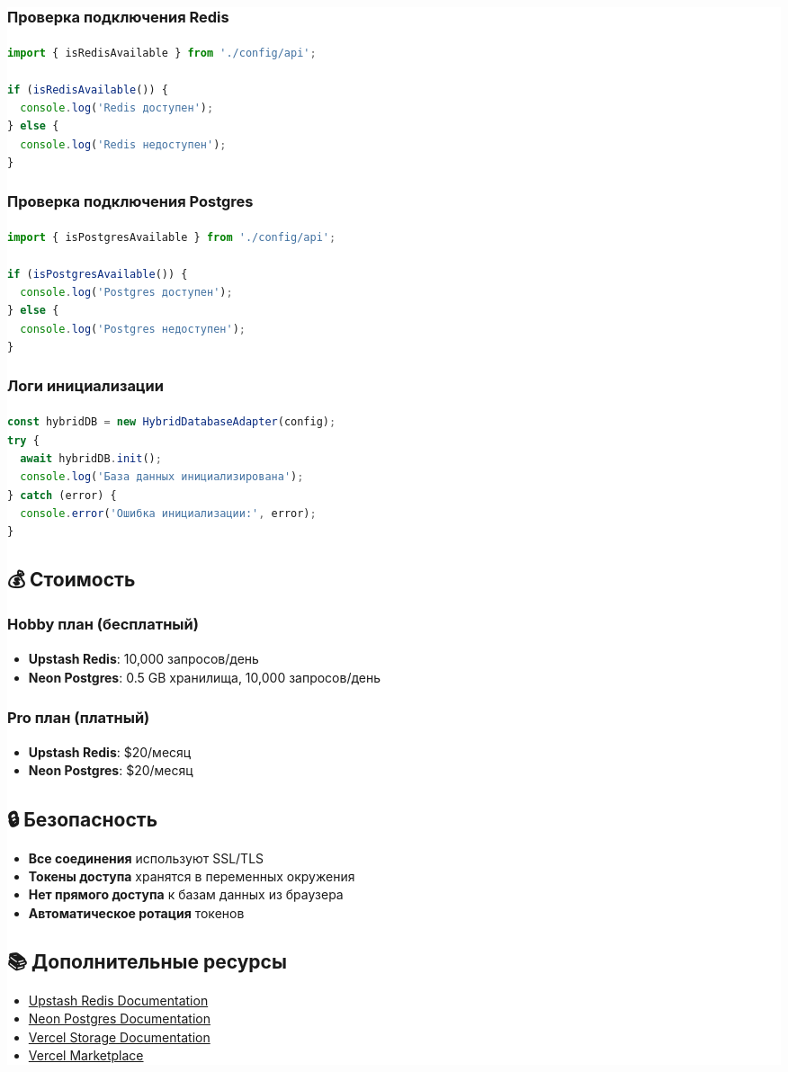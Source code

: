 ### Проверка подключения Redis
```typescript
import { isRedisAvailable } from './config/api';

if (isRedisAvailable()) {
  console.log('Redis доступен');
} else {
  console.log('Redis недоступен');
}
```

### Проверка подключения Postgres
```typescript
import { isPostgresAvailable } from './config/api';

if (isPostgresAvailable()) {
  console.log('Postgres доступен');
} else {
  console.log('Postgres недоступен');
}
```

### Логи инициализации
```typescript
const hybridDB = new HybridDatabaseAdapter(config);
try {
  await hybridDB.init();
  console.log('База данных инициализирована');
} catch (error) {
  console.error('Ошибка инициализации:', error);
}
```

## 💰 Стоимость

### Hobby план (бесплатный)
- **Upstash Redis**: 10,000 запросов/день
- **Neon Postgres**: 0.5 GB хранилища, 10,000 запросов/день

### Pro план (платный)
- **Upstash Redis**: $20/месяц
- **Neon Postgres**: $20/месяц

## 🔒 Безопасность

- **Все соединения** используют SSL/TLS
- **Токены доступа** хранятся в переменных окружения
- **Нет прямого доступа** к базам данных из браузера
- **Автоматическое ротация** токенов

## 📚 Дополнительные ресурсы

- [Upstash Redis Documentation](https://docs.upstash.com/redis)
- [Neon Postgres Documentation](https://neon.tech/docs)
- [Vercel Storage Documentation](https://vercel.com/docs/storage)
- [Vercel Marketplace](https://vercel.com/marketplace)

